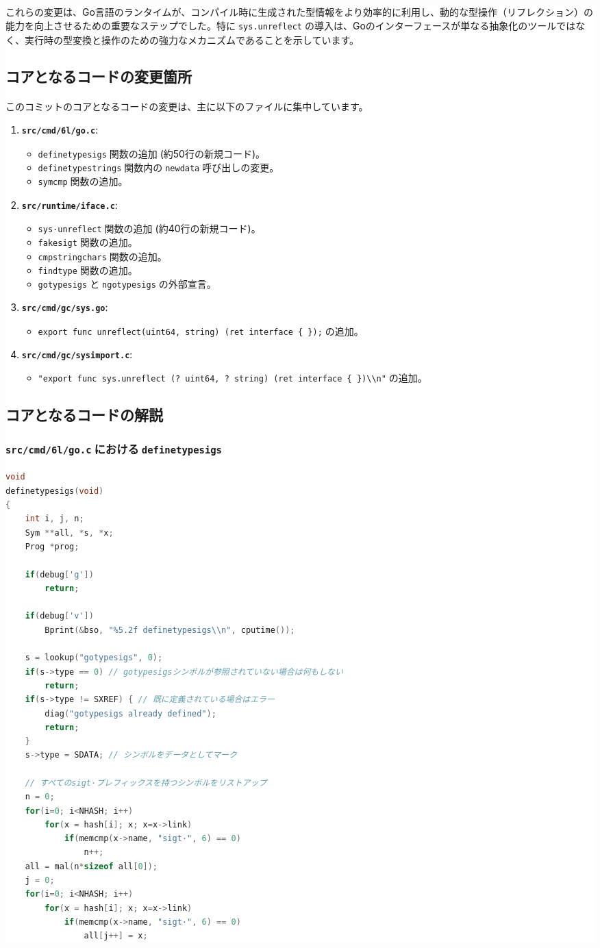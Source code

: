 これらの変更は、Go言語のランタイムが、コンパイル時に生成された型情報をより効率的に利用し、動的な型操作（リフレクション）の能力を向上させるための重要なステップでした。特に `sys.unreflect` の導入は、Goのインターフェースが単なる抽象化のツールではなく、実行時の型変換と操作のための強力なメカニズムであることを示しています。

## コアとなるコードの変更箇所

このコミットのコアとなるコードの変更は、主に以下のファイルに集中しています。

1.  **`src/cmd/6l/go.c`**:
    *   `definetypesigs` 関数の追加 (約50行の新規コード)。
    *   `definetypestrings` 関数内の `newdata` 呼び出しの変更。
    *   `symcmp` 関数の追加。

2.  **`src/runtime/iface.c`**:
    *   `sys·unreflect` 関数の追加 (約40行の新規コード)。
    *   `fakesigt` 関数の追加。
    *   `cmpstringchars` 関数の追加。
    *   `findtype` 関数の追加。
    *   `gotypesigs` と `ngotypesigs` の外部宣言。

3.  **`src/cmd/gc/sys.go`**:
    *   `export func unreflect(uint64, string) (ret interface { });` の追加。

4.  **`src/cmd/gc/sysimport.c`**:
    *   `"export func sys.unreflect (? uint64, ? string) (ret interface { })\\n"` の追加。

## コアとなるコードの解説

### `src/cmd/6l/go.c` における `definetypesigs`

```c
void
definetypesigs(void)
{
	int i, j, n;
	Sym **all, *s, *x;
	Prog *prog;

	if(debug['g'])
		return;

	if(debug['v'])
		Bprint(&bso, "%5.2f definetypesigs\\n", cputime());

	s = lookup("gotypesigs", 0);
	if(s->type == 0) // gotypesigsシンボルが参照されていない場合は何もしない
		return;
	if(s->type != SXREF) { // 既に定義されている場合はエラー
		diag("gotypesigs already defined");
		return;
	}
	s->type = SDATA; // シンボルをデータとしてマーク

	// すべてのsigt·プレフィックスを持つシンボルをリストアップ
	n = 0;
	for(i=0; i<NHASH; i++)
		for(x = hash[i]; x; x=x->link)
			if(memcmp(x->name, "sigt·", 6) == 0)
				n++;
	all = mal(n*sizeof all[0]);
	j = 0;
	for(i=0; i<NHASH; i++)
		for(x = hash[i]; x; x=x->link)
			if(memcmp(x->name, "sigt·", 6) == 0)
				all[j++] = x;

```